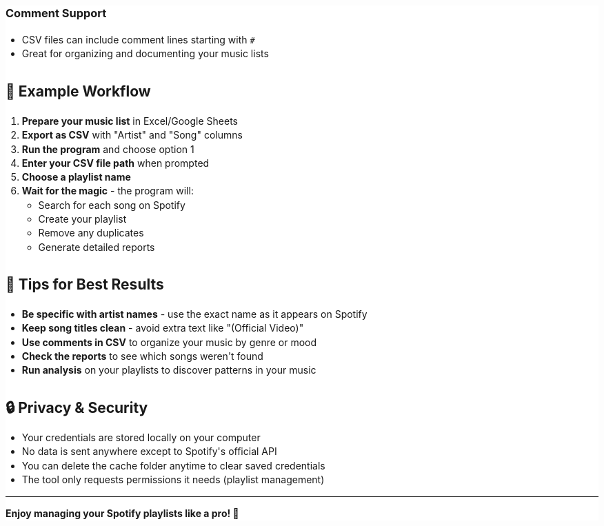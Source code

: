 ### Comment Support
- CSV files can include comment lines starting with `#`
- Great for organizing and documenting your music lists

## 🎉 Example Workflow

1. **Prepare your music list** in Excel/Google Sheets
2. **Export as CSV** with "Artist" and "Song" columns
3. **Run the program** and choose option 1
4. **Enter your CSV file path** when prompted
5. **Choose a playlist name**
6. **Wait for the magic** - the program will:
   - Search for each song on Spotify
   - Create your playlist
   - Remove any duplicates
   - Generate detailed reports

## 📝 Tips for Best Results

- **Be specific with artist names** - use the exact name as it appears on Spotify
- **Keep song titles clean** - avoid extra text like "(Official Video)"
- **Use comments in CSV** to organize your music by genre or mood
- **Check the reports** to see which songs weren't found
- **Run analysis** on your playlists to discover patterns in your music

## 🔒 Privacy & Security

- Your credentials are stored locally on your computer
- No data is sent anywhere except to Spotify's official API
- You can delete the cache folder anytime to clear saved credentials
- The tool only requests permissions it needs (playlist management)

---

**Enjoy managing your Spotify playlists like a pro! 🎵**
